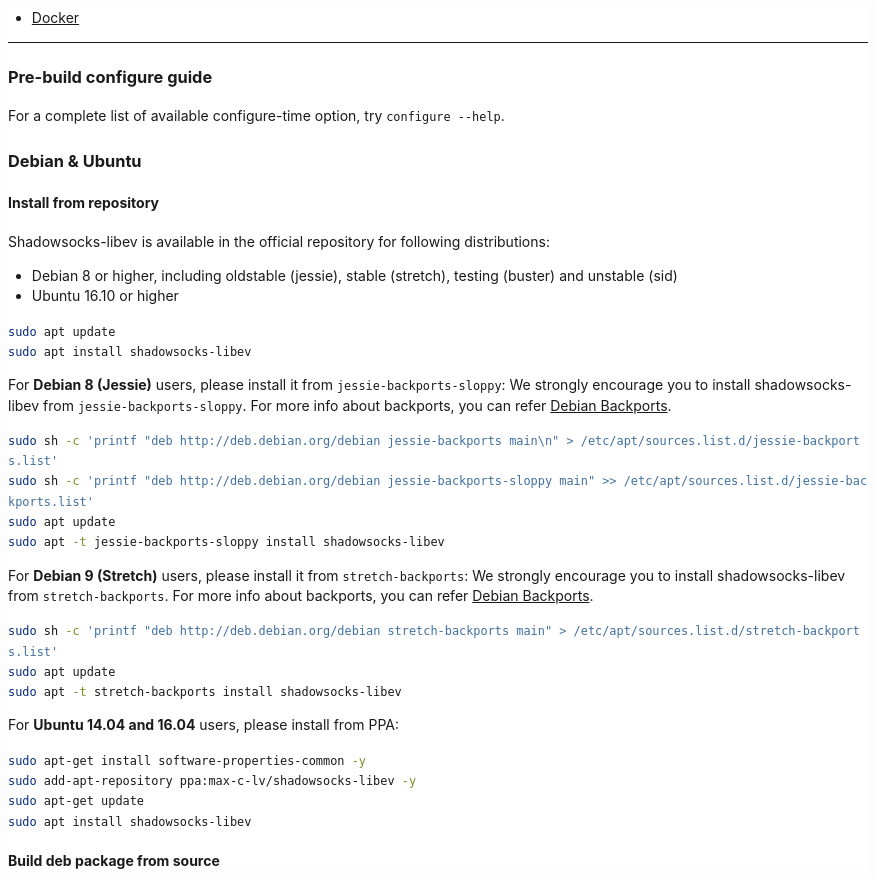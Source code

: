 - [Docker](#docker)

* * *

### Pre-build configure guide

For a complete list of available configure-time option,
try `configure --help`.

### Debian & Ubuntu

#### Install from repository

Shadowsocks-libev is available in the official repository for following distributions:

* Debian 8 or higher, including oldstable (jessie), stable (stretch), testing (buster) and unstable (sid)
* Ubuntu 16.10 or higher

```bash
sudo apt update
sudo apt install shadowsocks-libev
```

For **Debian 8 (Jessie)** users, please install it from `jessie-backports-sloppy`:
We strongly encourage you to install shadowsocks-libev from `jessie-backports-sloppy`.
For more info about backports, you can refer [Debian Backports](https://backports.debian.org).

```bash
sudo sh -c 'printf "deb http://deb.debian.org/debian jessie-backports main\n" > /etc/apt/sources.list.d/jessie-backports.list'
sudo sh -c 'printf "deb http://deb.debian.org/debian jessie-backports-sloppy main" >> /etc/apt/sources.list.d/jessie-backports.list'
sudo apt update
sudo apt -t jessie-backports-sloppy install shadowsocks-libev
```

For **Debian 9 (Stretch)** users, please install it from `stretch-backports`:
We strongly encourage you to install shadowsocks-libev from `stretch-backports`.
For more info about backports, you can refer [Debian Backports](https://backports.debian.org).

```bash
sudo sh -c 'printf "deb http://deb.debian.org/debian stretch-backports main" > /etc/apt/sources.list.d/stretch-backports.list'
sudo apt update
sudo apt -t stretch-backports install shadowsocks-libev
```

For **Ubuntu 14.04 and 16.04** users, please install from PPA:

```bash
sudo apt-get install software-properties-common -y
sudo add-apt-repository ppa:max-c-lv/shadowsocks-libev -y
sudo apt-get update
sudo apt install shadowsocks-libev
```

#### Build deb package from source
